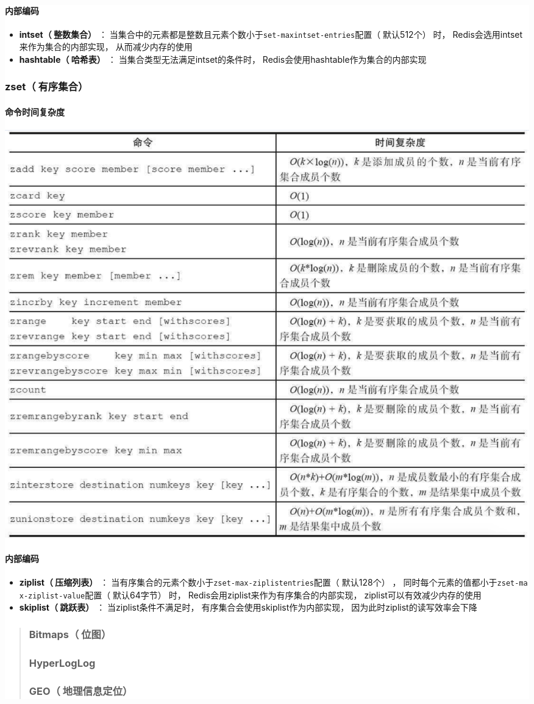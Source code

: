 #### 内部编码

- **intset（ 整数集合）** ： 当集合中的元素都是整数且元素个数小于`set-maxintset-entries`配置（ 默认512个） 时， Redis会选用intset来作为集合的内部实现， 从而减少内存的使用
- **hashtable（ 哈希表）** ： 当集合类型无法满足intset的条件时， Redis会使用hashtable作为集合的内部实现

### zset（ 有序集合） 

#### 命令时间复杂度

![image-20181026131230566](../images/999999/image-20181026131230566.png)

#### 内部编码

- **ziplist（ 压缩列表）** ： 当有序集合的元素个数小于`zset-max-ziplistentries`配置（ 默认128个） ， 同时每个元素的值都小于`zset-max-ziplist-value`配置（ 默认64字节） 时， Redis会用ziplist来作为有序集合的内部实现， ziplist可以有效减少内存的使用
- **skiplist（ 跳跃表）** ： 当ziplist条件不满足时， 有序集合会使用skiplist作为内部实现， 因为此时ziplist的读写效率会下降

> ### Bitmaps（ 位图）
>
> ### HyperLogLog
>
> ### GEO（ 地理信息定位）
